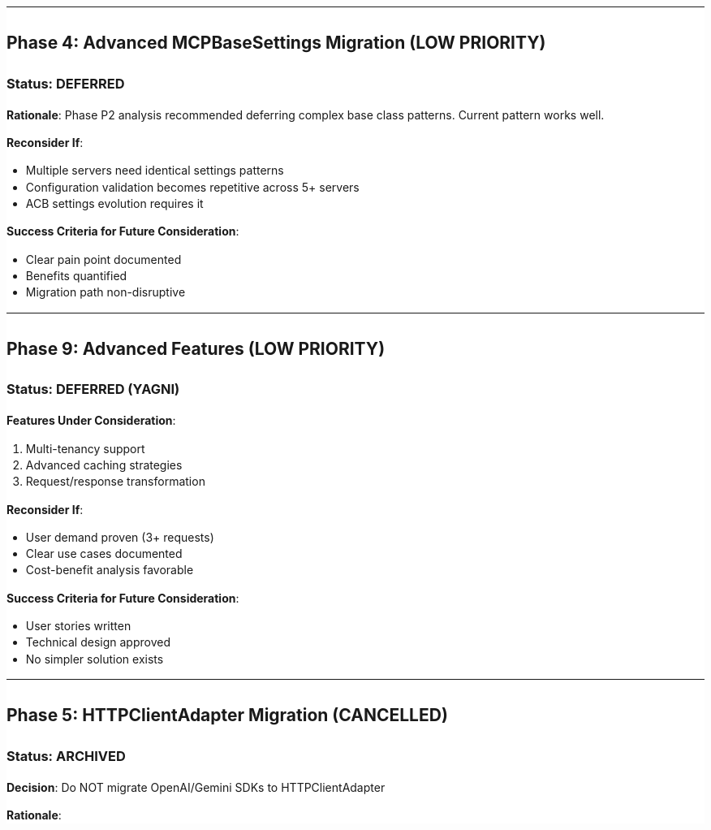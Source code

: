 ______________________________________________________________________

## Phase 4: Advanced MCPBaseSettings Migration (LOW PRIORITY)

### Status: DEFERRED

**Rationale**: Phase P2 analysis recommended deferring complex base class patterns. Current pattern works well.

**Reconsider If**:

- Multiple servers need identical settings patterns
- Configuration validation becomes repetitive across 5+ servers
- ACB settings evolution requires it

**Success Criteria for Future Consideration**:

- Clear pain point documented
- Benefits quantified
- Migration path non-disruptive

______________________________________________________________________

## Phase 9: Advanced Features (LOW PRIORITY)

### Status: DEFERRED (YAGNI)

**Features Under Consideration**:

1. Multi-tenancy support
1. Advanced caching strategies
1. Request/response transformation

**Reconsider If**:

- User demand proven (3+ requests)
- Clear use cases documented
- Cost-benefit analysis favorable

**Success Criteria for Future Consideration**:

- User stories written
- Technical design approved
- No simpler solution exists

______________________________________________________________________

## Phase 5: HTTPClientAdapter Migration (CANCELLED)

### Status: ARCHIVED

**Decision**: Do NOT migrate OpenAI/Gemini SDKs to HTTPClientAdapter

**Rationale**:

